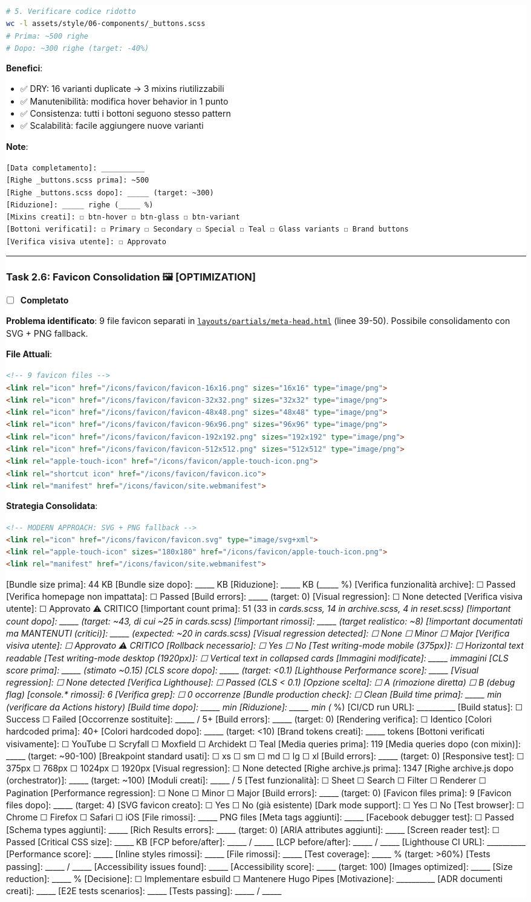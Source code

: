 ```bash
# 5. Verificare codice ridotto
wc -l assets/style/06-components/_buttons.scss
# Prima: ~500 righe
# Dopo: ~300 righe (target: -40%)
```

**Benefici**:
- ✅ DRY: 16 varianti duplicate → 3 mixins riutilizzabili
- ✅ Manutenibilità: modifica hover behavior in 1 punto
- ✅ Consistenza: tutti i bottoni seguono stesso pattern
- ✅ Scalabilità: facile aggiungere nuove varianti

**Note**:
```
[Data completamento]: __________
[Righe _buttons.scss prima]: ~500
[Righe _buttons.scss dopo]: _____ (target: ~300)
[Riduzione]: _____ righe (_____ %)
[Mixins creati]: ☐ btn-hover ☐ btn-glass ☐ btn-variant
[Bottoni verificati]: ☐ Primary ☐ Secondary ☐ Special ☐ Teal ☐ Glass variants ☐ Brand buttons
[Verifica visiva utente]: ☐ Approvato
```

---

### Task 2.6: Favicon Consolidation 🖼️ [OPTIMIZATION]

- [ ] **Completato**

**Problema identificato**:
9 file favicon separati in [`layouts/partials/meta-head.html`](layouts/partials/meta-head.html) (linee 39-50). Possibile consolidamento con SVG + PNG fallback.

**File Attuali**:
```html
<!-- 9 favicon files -->
<link rel="icon" href="/icons/favicon/favicon-16x16.png" sizes="16x16" type="image/png">
<link rel="icon" href="/icons/favicon/favicon-32x32.png" sizes="32x32" type="image/png">
<link rel="icon" href="/icons/favicon/favicon-48x48.png" sizes="48x48" type="image/png">
<link rel="icon" href="/icons/favicon/favicon-96x96.png" sizes="96x96" type="image/png">
<link rel="icon" href="/icons/favicon/favicon-192x192.png" sizes="192x192" type="image/png">
<link rel="icon" href="/icons/favicon/favicon-512x512.png" sizes="512x512" type="image/png">
<link rel="apple-touch-icon" href="/icons/favicon/apple-touch-icon.png">
<link rel="shortcut icon" href="/icons/favicon/favicon.ico">
<link rel="manifest" href="/icons/favicon/site.webmanifest">
```

**Strategia Consolidata**:

```html
<!-- MODERN APPROACH: SVG + PNG fallback -->
<link rel="icon" href="/icons/favicon/favicon.svg" type="image/svg+xml">
<link rel="apple-touch-icon" sizes="180x180" href="/icons/favicon/apple-touch-icon.png">
<link rel="manifest" href="/icons/favicon/site.webmanifest">
```


[Bundle size prima]: 44 KB
[Bundle size dopo]: _____ KB
[Riduzione]: _____ KB (_____ %)
[Verifica funzionalità archive]: ☐ Passed
[Verifica homepage non impattata]: ☐ Passed
[Build errors]: _____ (target: 0)
[Visual regression]: ☐ None detected
[Verifica visiva utente]: ☐ Approvato ⚠️ CRITICO
[!important count prima]: 51 (33 in _cards.scss, 14 in _archive.scss, 4 in _reset.scss)
[!important count dopo]: _____ (target: ~43, di cui ~25 in _cards.scss)
[!important rimossi]: _____ (target realistico: ~8)
[!important documentati ma MANTENUTI (critici)]: _____ (expected: ~20 in _cards.scss)
[Visual regression detected]: ☐ None ☐ Minor ☐ Major
[Verifica visiva utente]: ☐ Approvato ⚠️ CRITICO
[Rollback necessario]: ☐ Yes ☐ No
[Test writing-mode mobile (375px)]: ☐ Horizontal text readable
[Test writing-mode desktop (1920px)]: ☐ Vertical text in collapsed cards
[Immagini modificate]: _____ immagini
[CLS score prima]: _____ (stimato ~0.15)
[CLS score dopo]: _____ (target: <0.1)
[Lighthouse Performance score]: _____
[Visual regression]: ☐ None detected
[Verifica Lighthouse]: ☐ Passed (CLS < 0.1)
[Opzione scelta]: ☐ A (rimozione diretta) ☐ B (debug flag)
[console.* rimossi]: 6
[Verifica grep]: ☐ 0 occorrenze
[Bundle production check]: ☐ Clean
[Build time prima]: _____ min (verificare da Actions history)
[Build time dopo]: _____ min
[Riduzione]: _____ min (_____ %)
[CI/CD run URL]: __________
[Build status]: ☐ Success ☐ Failed
[Occorrenze sostituite]: _____ / 5+
[Build errors]: _____ (target: 0)
[Rendering verifica]: ☐ Identico
[Colori hardcoded prima]: 40+
[Colori hardcoded dopo]: _____ (target: <10)
[Brand tokens creati]: _____ tokens
[Bottoni verificati visivamente]: ☐ YouTube ☐ Scryfall ☐ Moxfield ☐ Archidekt ☐ Teal
[Media queries prima]: 119
[Media queries dopo (con mixin)]: _____ (target: ~90-100)
[Breakpoint standard usati]: ☐ xs ☐ sm ☐ md ☐ lg ☐ xl
[Build errors]: _____ (target: 0)
[Responsive test]: ☐ 375px ☐ 768px ☐ 1024px ☐ 1920px
[Visual regression]: ☐ None detected
[Righe archive.js prima]: 1347
[Righe archive.js dopo (orchestrator)]: _____ (target: ~100)
[Moduli creati]: _____ / 5
[Test funzionalità]: ☐ Sheet ☐ Search ☐ Filter ☐ Renderer ☐ Pagination
[Performance regression]: ☐ None ☐ Minor ☐ Major
[Build errors]: _____ (target: 0)
[Favicon files prima]: 9
[Favicon files dopo]: _____ (target: 4)
[SVG favicon creato]: ☐ Yes ☐ No (già esistente)
[Dark mode support]: ☐ Yes ☐ No
[Test browser]: ☐ Chrome ☐ Firefox ☐ Safari ☐ iOS
[File rimossi]: _____ PNG files
[Meta tags aggiunti]: _____
[Facebook debugger test]: ☐ Passed
[Schema types aggiunti]: _____
[Rich Results errors]: _____ (target: 0)
[ARIA attributes aggiunti]: _____
[Screen reader test]: ☐ Passed
[Critical CSS size]: _____ KB
[FCP before/after]: _____ / _____
[LCP before/after]: _____ / _____
[Lighthouse CI URL]: __________
[Performance score]: _____
[Inline styles rimossi]: _____
[File rimossi]: _____
[Test coverage]: _____ % (target: >60%)
[Tests passing]: _____ / _____
[Accessibility issues found]: _____
[Accessibility score]: _____ (target: 100)
[Images optimized]: _____
[Size reduction]: _____ %
[Decisione]: ☐ Implementare esbuild ☐ Mantenere Hugo Pipes
[Motivazione]: __________
[ADR documenti creati]: _____
[E2E tests scenarios]: _____
[Tests passing]: _____ / _____